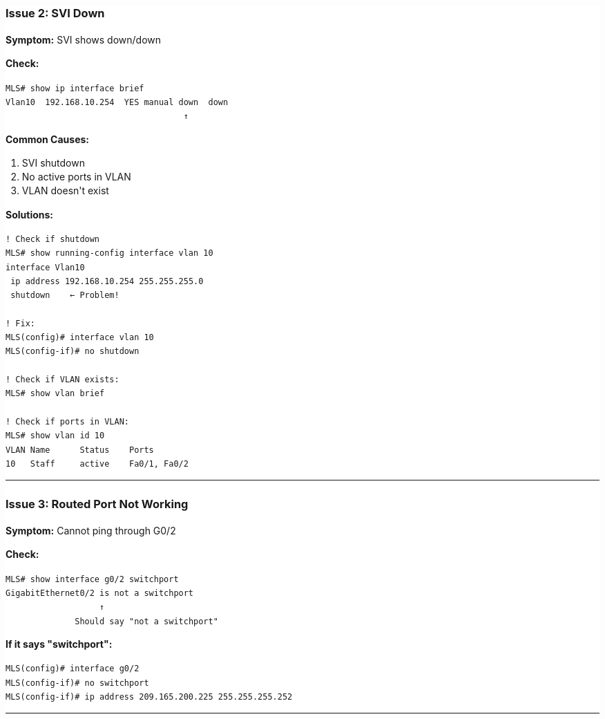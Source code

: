 ### Issue 2: SVI Down

**Symptom:** SVI shows down/down

**Check:**
```cisco
MLS# show ip interface brief
Vlan10  192.168.10.254  YES manual down  down
                                    ↑
```

**Common Causes:**
1. SVI shutdown
2. No active ports in VLAN
3. VLAN doesn't exist

**Solutions:**
```cisco
! Check if shutdown
MLS# show running-config interface vlan 10
interface Vlan10
 ip address 192.168.10.254 255.255.255.0
 shutdown    ← Problem!

! Fix:
MLS(config)# interface vlan 10
MLS(config-if)# no shutdown

! Check if VLAN exists:
MLS# show vlan brief

! Check if ports in VLAN:
MLS# show vlan id 10
VLAN Name      Status    Ports
10   Staff     active    Fa0/1, Fa0/2
```

---

### Issue 3: Routed Port Not Working

**Symptom:** Cannot ping through G0/2

**Check:**
```cisco
MLS# show interface g0/2 switchport
GigabitEthernet0/2 is not a switchport
                   ↑
              Should say "not a switchport"
```

**If it says "switchport":**
```cisco
MLS(config)# interface g0/2
MLS(config-if)# no switchport
MLS(config-if)# ip address 209.165.200.225 255.255.255.252
```

---